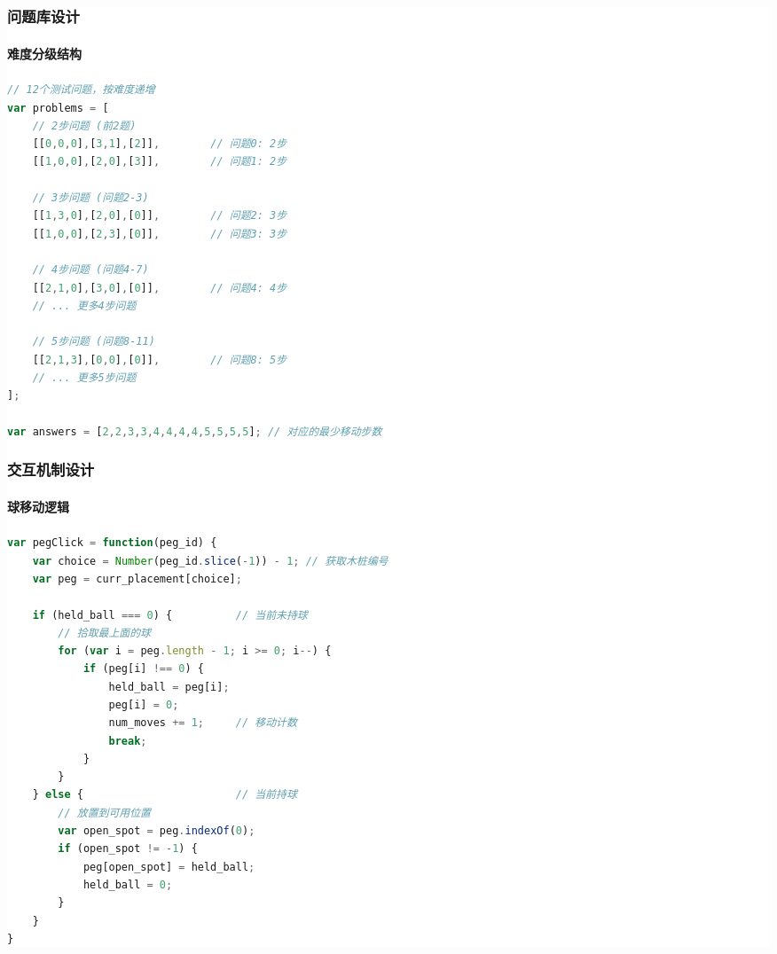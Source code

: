 ### 问题库设计

#### 难度分级结构
```javascript
// 12个测试问题，按难度递增
var problems = [
    // 2步问题 (前2题)
    [[0,0,0],[3,1],[2]],        // 问题0: 2步
    [[1,0,0],[2,0],[3]],        // 问题1: 2步
    
    // 3步问题 (问题2-3)  
    [[1,3,0],[2,0],[0]],        // 问题2: 3步
    [[1,0,0],[2,3],[0]],        // 问题3: 3步
    
    // 4步问题 (问题4-7)
    [[2,1,0],[3,0],[0]],        // 问题4: 4步
    // ... 更多4步问题
    
    // 5步问题 (问题8-11)  
    [[2,1,3],[0,0],[0]],        // 问题8: 5步
    // ... 更多5步问题
];

var answers = [2,2,3,3,4,4,4,4,5,5,5,5]; // 对应的最少移动步数
```

### 交互机制设计

#### 球移动逻辑
```javascript
var pegClick = function(peg_id) {
    var choice = Number(peg_id.slice(-1)) - 1; // 获取木桩编号
    var peg = curr_placement[choice];
    
    if (held_ball === 0) {          // 当前未持球
        // 拾取最上面的球
        for (var i = peg.length - 1; i >= 0; i--) {
            if (peg[i] !== 0) {
                held_ball = peg[i];
                peg[i] = 0;
                num_moves += 1;     // 移动计数
                break;
            }
        }
    } else {                        // 当前持球
        // 放置到可用位置
        var open_spot = peg.indexOf(0);
        if (open_spot != -1) {
            peg[open_spot] = held_ball;
            held_ball = 0;
        }
    }
}
```
